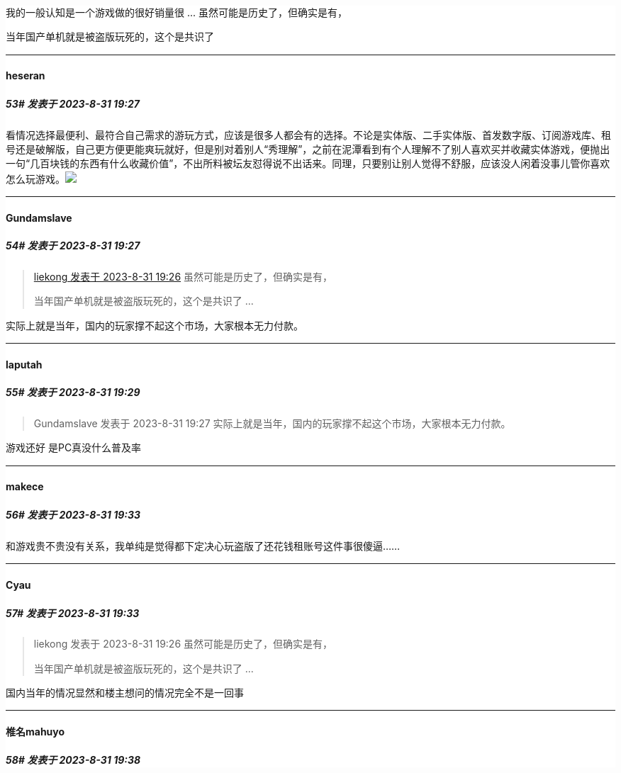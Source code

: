 我的一般认知是一个游戏做的很好销量很 ...</blockquote>
虽然可能是历史了，但确实是有，

当年国产单机就是被盗版玩死的，这个是共识了

*****

####  heseran  
##### 53#       发表于 2023-8-31 19:27

看情况选择最便利、最符合自己需求的游玩方式，应该是很多人都会有的选择。不论是实体版、二手实体版、首发数字版、订阅游戏库、租号还是破解版，自己更方便更能爽玩就好，但是别对着别人“秀理解”，之前在泥潭看到有个人理解不了别人喜欢买并收藏实体游戏，便抛出一句“几百块钱的东西有什么收藏价值”，不出所料被坛友怼得说不出话来。同理，只要别让别人觉得不舒服，应该没人闲着没事儿管你喜欢怎么玩游戏。<img src="https://static.saraba1st.com/image/smiley/face2017/186.png" referrerpolicy="no-referrer">

*****

####  Gundamslave  
##### 54#       发表于 2023-8-31 19:27

<blockquote><a href="httphttps://bbs.saraba1st.com/2b/forum.php?mod=redirect&amp;goto=findpost&amp;pid=62243244&amp;ptid=2150747" target="_blank">liekong 发表于 2023-8-31 19:26</a>
虽然可能是历史了，但确实是有，

当年国产单机就是被盗版玩死的，这个是共识了 ...</blockquote>
实际上就是当年，国内的玩家撑不起这个市场，大家根本无力付款。

*****

####  laputah  
##### 55#       发表于 2023-8-31 19:29

<blockquote>Gundamslave 发表于 2023-8-31 19:27
实际上就是当年，国内的玩家撑不起这个市场，大家根本无力付款。</blockquote>
游戏还好 是PC真没什么普及率

*****

####  makece  
##### 56#       发表于 2023-8-31 19:33

和游戏贵不贵没有关系，我单纯是觉得都下定决心玩盗版了还花钱租账号这件事很傻逼……

*****

####  Cyau  
##### 57#       发表于 2023-8-31 19:33

<blockquote>liekong 发表于 2023-8-31 19:26
虽然可能是历史了，但确实是有，

当年国产单机就是被盗版玩死的，这个是共识了 ...</blockquote>
国内当年的情况显然和楼主想问的情况完全不是一回事

*****

####  椎名mahuyo  
##### 58#       发表于 2023-8-31 19:38
